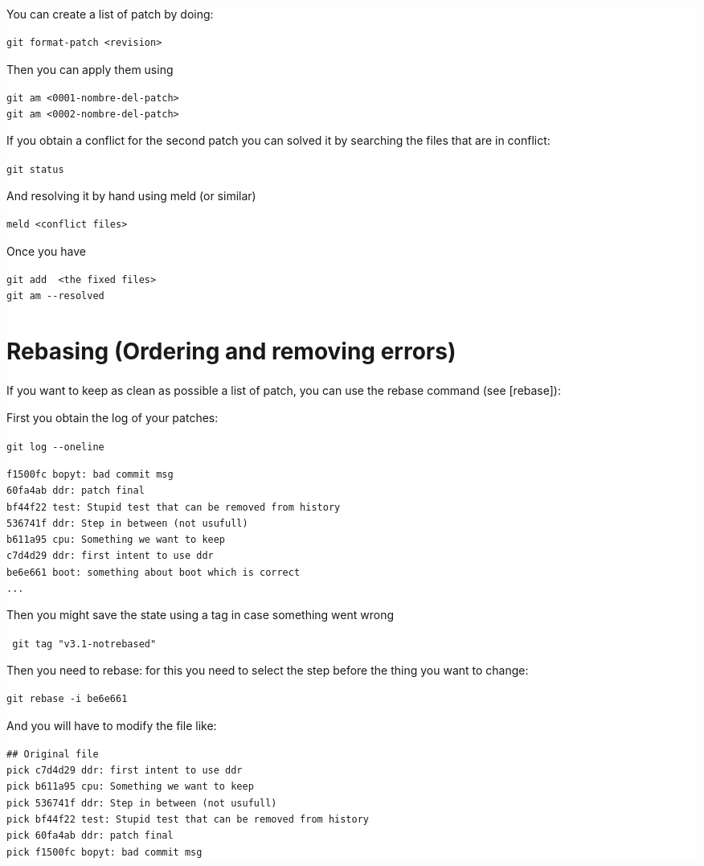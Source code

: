 You can create a list of patch by doing:

	git format-patch <revision>
	
Then you can apply them using 

	git am <0001-nombre-del-patch> 
	git am <0002-nombre-del-patch> 
	
If you obtain a conflict for the second patch you can solved it by searching the files that are in conflict:
	
	git status
	
And resolving it by hand using meld (or similar)	
	
	meld <conflict files>
	
Once you have
	
	git add  <the fixed files>
	git am --resolved
	

Rebasing (Ordering and removing errors)
==========================================

If you want to keep as clean as possible a list of patch, you can use the rebase command (see [rebase]):

First you obtain the log of your patches:

	git log --oneline

~~~~~~~~~~~~~~~~~~~~
f1500fc bopyt: bad commit msg
60fa4ab ddr: patch final
bf44f22 test: Stupid test that can be removed from history
536741f ddr: Step in between (not usufull)
b611a95 cpu: Something we want to keep
c7d4d29 ddr: first intent to use ddr
be6e661 boot: something about boot which is correct
...
~~~~~~~~~~~~~~~~~~~~~~~~~~~~~~~~~~~~~~

Then you might save the state using a tag in case something went wrong

	 git tag "v3.1-notrebased"

Then you need to rebase: for this you need to select the step before the thing you want to change:

	git rebase -i be6e661
	
And you will have to modify the file like:

~~~~~~~~~~~~~~~~~~~~{.bash}
## Original file
pick c7d4d29 ddr: first intent to use ddr
pick b611a95 cpu: Something we want to keep
pick 536741f ddr: Step in between (not usufull)
pick bf44f22 test: Stupid test that can be removed from history
pick 60fa4ab ddr: patch final
pick f1500fc bopyt: bad commit msg
~~~~~~~~~~~~~~~~~~~~~~~~~~~~~~~~~~~~~~


[^1]: In the case you don't have a tag, you can find the hash previous the rebase using: `git reflog --all`	
